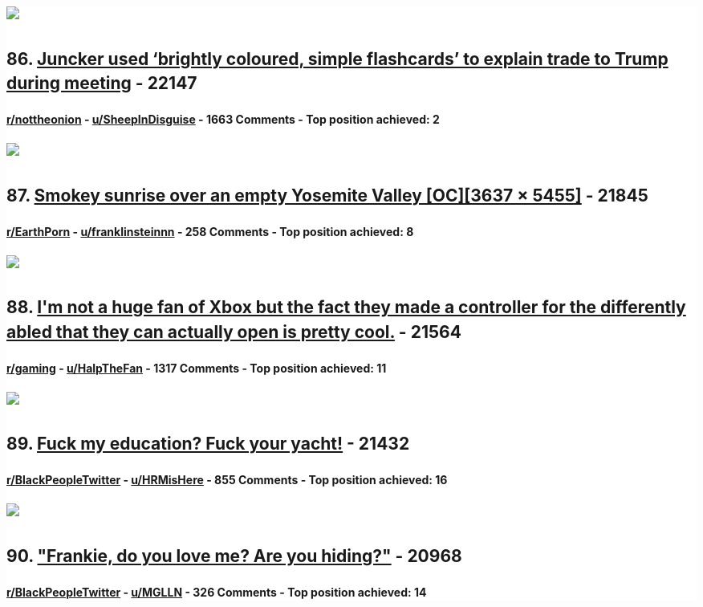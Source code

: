 <a href="https://www.huffingtonpost.com/entry/trump-base-vote-putin-over-democrat-ron-reagan_us_5b5a945be4b0fd5c73cd8dab"><img src="https://b.thumbs.redditmedia.com/JXiEWj6He2-nv-02OPN367lQRoK-loX7lVhFzwQXB9w.jpg"></img></a>

## 86. [Juncker used ‘brightly coloured, simple flashcards’ to explain trade to Trump during meeting](http://reddit.com/r/nottheonion/comments/92hmjk/juncker_used_brightly_coloured_simple_flashcards/) - 22147
#### [r/nottheonion](http://reddit.com/r/nottheonion) - [u/SheepInDisguise](http://reddit.com/u/SheepInDisguise) - 1663 Comments - Top position achieved: 2

<a href="https://www.independent.co.uk/news/world/americas/us-politics/trump-juncker-trade-us-eu-trade-tariffs-white-house-meeting-flashcards-a8467051.html"><img src="https://b.thumbs.redditmedia.com/M7msVd0ueFCXT3L-n-iyr9nUUffurFNl6hDV0s6LrQY.jpg"></img></a>

## 87. [Smokey sunrise over an empty Yosemite Valley [OC][3637 × 5455]](http://reddit.com/r/EarthPorn/comments/92bzmo/smokey_sunrise_over_an_empty_yosemite_valley/) - 21845
#### [r/EarthPorn](http://reddit.com/r/EarthPorn) - [u/franklinsteinnn](http://reddit.com/u/franklinsteinnn) - 258 Comments - Top position achieved: 8

<a href="https://i.redd.it/k0twfzmhfhc11.jpg"><img src="https://b.thumbs.redditmedia.com/4JRjKT7ErskfBWQ03C9wBdUnAAnjM5S7s3WiUu5INmE.jpg"></img></a>

## 88. [I'm not a huge fan of Xbox but the fact they made a controller for the differently abled that they can actually open is pretty cool.](http://reddit.com/r/gaming/comments/92885v/im_not_a_huge_fan_of_xbox_but_the_fact_they_made/) - 21564
#### [r/gaming](http://reddit.com/r/gaming) - [u/HalpTheFan](http://reddit.com/u/HalpTheFan) - 1317 Comments - Top position achieved: 11

<a href="https://i.imgur.com/TAOzMeA.gifv"><img src="https://b.thumbs.redditmedia.com/WAPZLqsxiRi28MVbjD9kA73kte136i18VsPYs7G_3Oo.jpg"></img></a>

## 89. [Fuck my education? Fuck your yacht!](http://reddit.com/r/BlackPeopleTwitter/comments/9287ob/fuck_my_education_fuck_your_yacht/) - 21432
#### [r/BlackPeopleTwitter](http://reddit.com/r/BlackPeopleTwitter) - [u/HRMisHere](http://reddit.com/u/HRMisHere) - 855 Comments - Top position achieved: 16

<a href="https://i.redd.it/bdmw5b4u7ec11.jpg"><img src="https://b.thumbs.redditmedia.com/ERUUkeaRoOQNnEM9spBGEiVDW54AncH98WF84mNB6qA.jpg"></img></a>

## 90. ["Frankie, do you love me? Are you hiding?"](http://reddit.com/r/BlackPeopleTwitter/comments/92dlyo/frankie_do_you_love_me_are_you_hiding/) - 20968
#### [r/BlackPeopleTwitter](http://reddit.com/r/BlackPeopleTwitter) - [u/MGLLN](http://reddit.com/u/MGLLN) - 326 Comments - Top position achieved: 14
